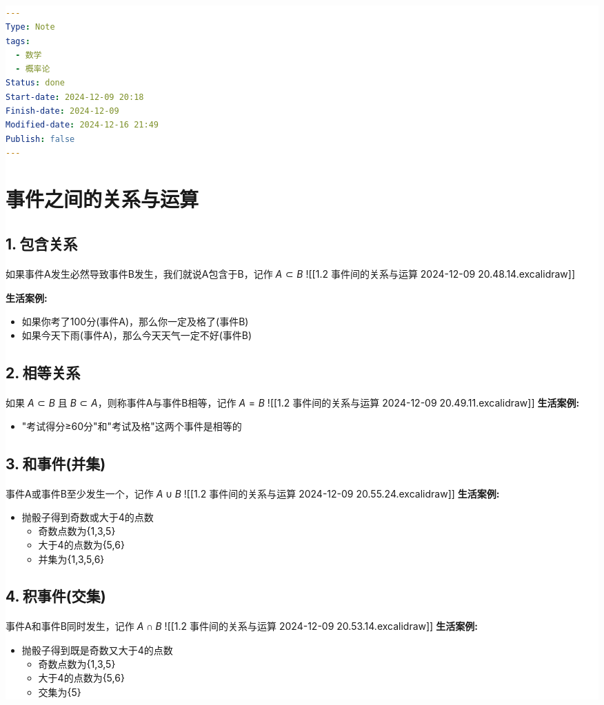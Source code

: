 ```yaml
---
Type: Note
tags:
  - 数学
  - 概率论
Status: done
Start-date: 2024-12-09 20:18
Finish-date: 2024-12-09
Modified-date: 2024-12-16 21:49
Publish: false
---
```



# 事件之间的关系与运算

## 1. 包含关系
如果事件A发生必然导致事件B发生，我们就说A包含于B，记作 $A⊂B$
![[1.2 事件间的关系与运算 2024-12-09 20.48.14.excalidraw]]

**生活案例:**
- 如果你考了100分(事件A)，那么你一定及格了(事件B)
- 如果今天下雨(事件A)，那么今天天气一定不好(事件B)

## 2. 相等关系
如果 $A⊂B$ 且 $B⊂A$，则称事件A与事件B相等，记作 $A=B$
![[1.2 事件间的关系与运算 2024-12-09 20.49.11.excalidraw]]
**生活案例:**
- "考试得分≥60分"和"考试及格"这两个事件是相等的

## 3. 和事件(并集)
事件A或事件B至少发生一个，记作 $A∪B$
![[1.2 事件间的关系与运算 2024-12-09 20.55.24.excalidraw]]
**生活案例:**
- 抛骰子得到奇数或大于4的点数
  - 奇数点数为{1,3,5}
  - 大于4的点数为{5,6}
  - 并集为{1,3,5,6}

## 4. 积事件(交集)
事件A和事件B同时发生，记作 $A∩B$
![[1.2 事件间的关系与运算 2024-12-09 20.53.14.excalidraw]]
**生活案例:**
- 抛骰子得到既是奇数又大于4的点数
  - 奇数点数为{1,3,5}
  - 大于4的点数为{5,6}
  - 交集为{5}
